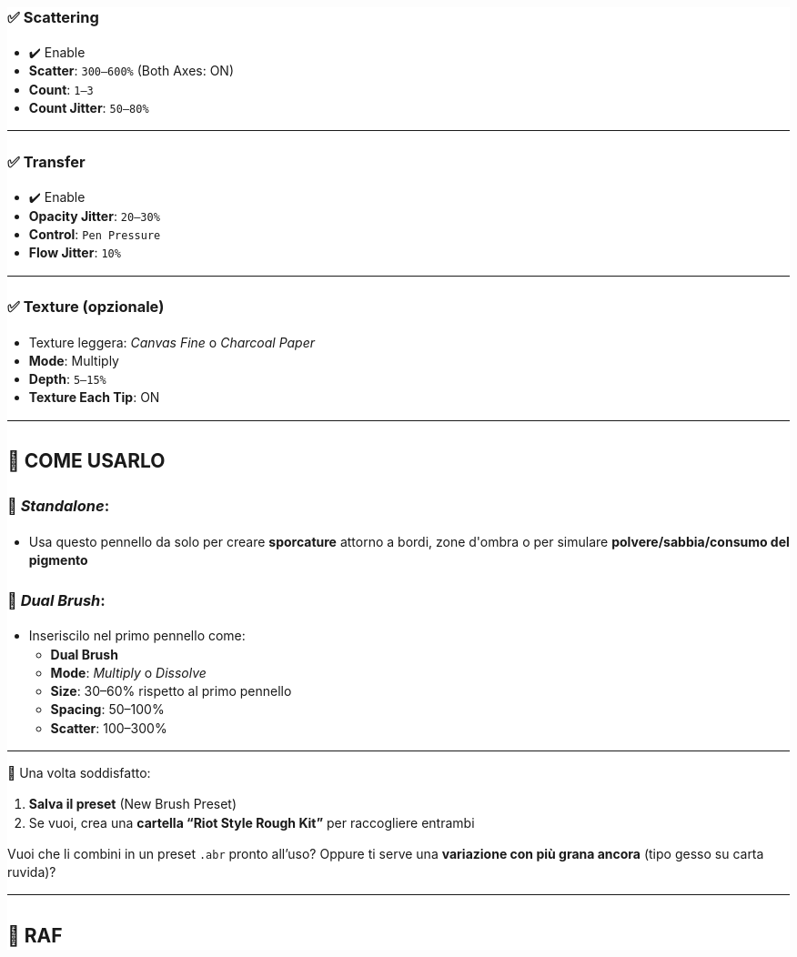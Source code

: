 
### ✅ **Scattering**
- ✔️ Enable  
- **Scatter**: `300–600%` (Both Axes: ON)  
- **Count**: `1–3`  
- **Count Jitter**: `50–80%`  

---

### ✅ **Transfer**
- ✔️ Enable  
- **Opacity Jitter**: `20–30%`  
- **Control**: `Pen Pressure`  
- **Flow Jitter**: `10%`

---

### ✅ **Texture** (opzionale)
- Texture leggera: *Canvas Fine* o *Charcoal Paper*  
- **Mode**: Multiply  
- **Depth**: `5–15%`  
- **Texture Each Tip**: ON

---

## 🧰 COME USARLO

### 🎯 *Standalone*:
- Usa questo pennello da solo per creare **sporcature** attorno a bordi, zone d'ombra o per simulare **polvere/sabbia/consumo del pigmento**

### 🔁 *Dual Brush*:
- Inseriscilo nel primo pennello come:
  - **Dual Brush**
  - **Mode**: *Multiply* o *Dissolve*
  - **Size**: 30–60% rispetto al primo pennello
  - **Spacing**: 50–100%
  - **Scatter**: 100–300%

---

💾 Una volta soddisfatto:
1. **Salva il preset** (New Brush Preset)
2. Se vuoi, crea una **cartella “Riot Style Rough Kit”** per raccogliere entrambi

Vuoi che li combini in un preset `.abr` pronto all’uso? Oppure ti serve una **variazione con più grana ancora** (tipo gesso su carta ruvida)?

---

## 👤 **RAF**
